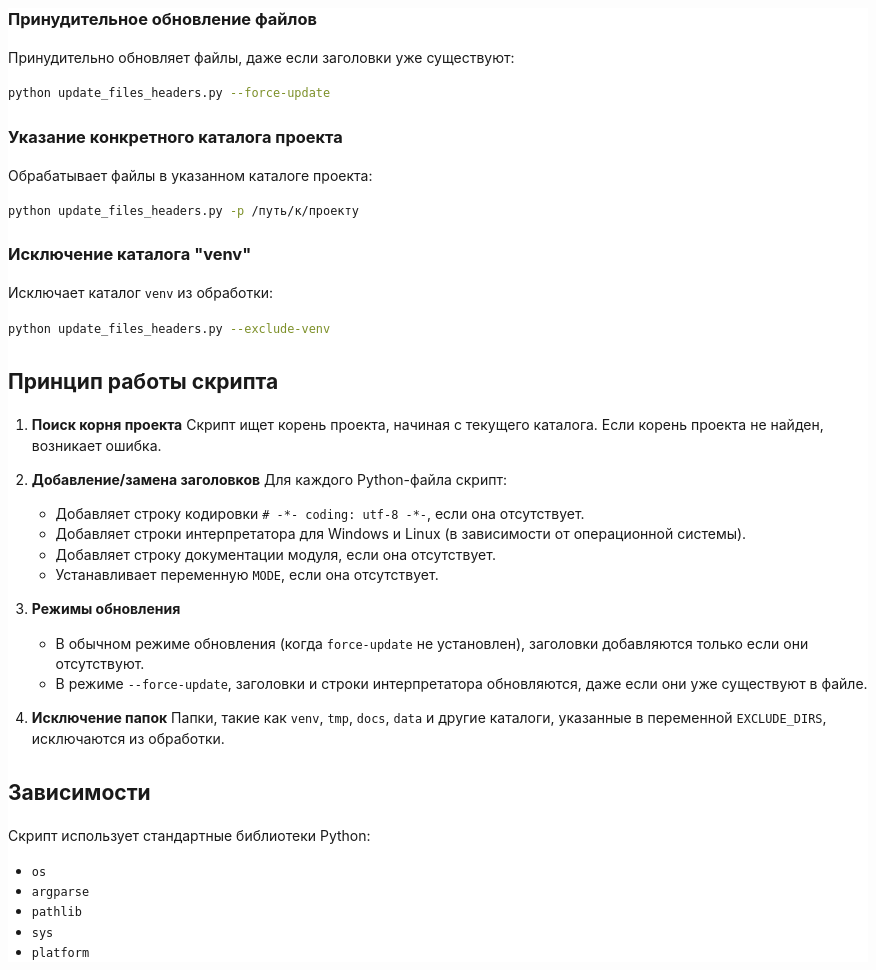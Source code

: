### Принудительное обновление файлов

Принудительно обновляет файлы, даже если заголовки уже существуют:

```bash
python update_files_headers.py --force-update
```

### Указание конкретного каталога проекта

Обрабатывает файлы в указанном каталоге проекта:

```bash
python update_files_headers.py -p /путь/к/проекту
```

### Исключение каталога "venv"

Исключает каталог `venv` из обработки:

```bash
python update_files_headers.py --exclude-venv
```

## Принцип работы скрипта

1. **Поиск корня проекта**
   Скрипт ищет корень проекта, начиная с текущего каталога. Если корень проекта не найден, возникает ошибка.

2. **Добавление/замена заголовков**
   Для каждого Python-файла скрипт:
   - Добавляет строку кодировки `# -*- coding: utf-8 -*-`, если она отсутствует.
   - Добавляет строки интерпретатора для Windows и Linux (в зависимости от операционной системы).
   - Добавляет строку документации модуля, если она отсутствует.
   - Устанавливает переменную `MODE`, если она отсутствует.

3. **Режимы обновления**
   - В обычном режиме обновления (когда `force-update` не установлен), заголовки добавляются только если они отсутствуют.
   - В режиме `--force-update`, заголовки и строки интерпретатора обновляются, даже если они уже существуют в файле.

4. **Исключение папок**
   Папки, такие как `venv`, `tmp`, `docs`, `data` и другие каталоги, указанные в переменной `EXCLUDE_DIRS`, исключаются из обработки.

## Зависимости

Скрипт использует стандартные библиотеки Python:

- `os`
- `argparse`
- `pathlib`
- `sys`
- `platform`
